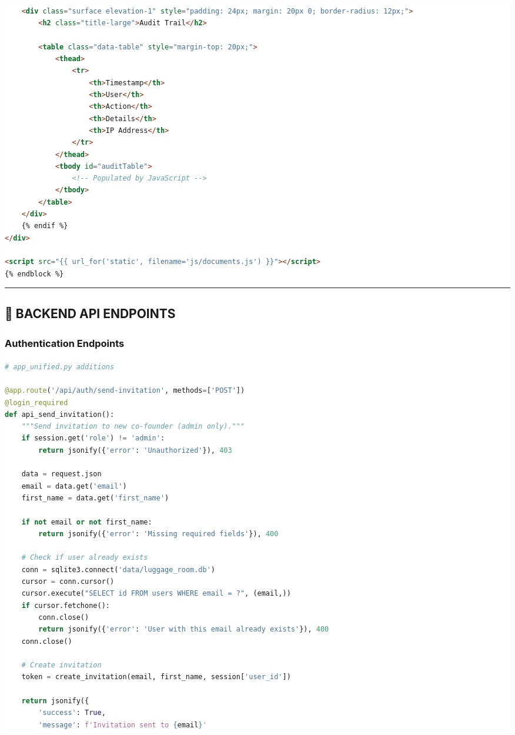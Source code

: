 ```html
    <div class="surface elevation-1" style="padding: 24px; margin: 20px 0; border-radius: 12px;">
        <h2 class="title-large">Audit Trail</h2>
        
        <table class="data-table" style="margin-top: 20px;">
            <thead>
                <tr>
                    <th>Timestamp</th>
                    <th>User</th>
                    <th>Action</th>
                    <th>Details</th>
                    <th>IP Address</th>
                </tr>
            </thead>
            <tbody id="auditTable">
                <!-- Populated by JavaScript -->
            </tbody>
        </table>
    </div>
    {% endif %}
</div>

<script src="{{ url_for('static', filename='js/documents.js') }}"></script>
{% endblock %}
```

---

## 🔧 BACKEND API ENDPOINTS

### Authentication Endpoints

```python
# app_unified.py additions

@app.route('/api/auth/send-invitation', methods=['POST'])
@login_required
def api_send_invitation():
    """Send invitation to new co-founder (admin only)."""
    if session.get('role') != 'admin':
        return jsonify({'error': 'Unauthorized'}), 403
    
    data = request.json
    email = data.get('email')
    first_name = data.get('first_name')
    
    if not email or not first_name:
        return jsonify({'error': 'Missing required fields'}), 400
    
    # Check if user already exists
    conn = sqlite3.connect('data/luggage_room.db')
    cursor = conn.cursor()
    cursor.execute("SELECT id FROM users WHERE email = ?", (email,))
    if cursor.fetchone():
        conn.close()
        return jsonify({'error': 'User with this email already exists'}), 400
    conn.close()
    
    # Create invitation
    token = create_invitation(email, first_name, session['user_id'])
    
    return jsonify({
        'success': True,
        'message': f'Invitation sent to {email}'
```